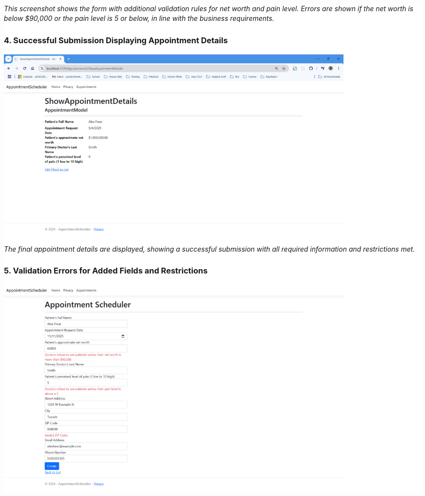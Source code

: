 *This screenshot shows the form with additional validation rules for net worth and pain level. Errors are shown if the net worth is below $90,000 or the pain level is 5 or below, in line with the business requirements.*

### 4. Successful Submission Displaying Appointment Details
<img src="Activity4Screenshots/Part2Screenshots/AppointmentDetails_SubmissionSuccess.png" width="700"/>

*The final appointment details are displayed, showing a successful submission with all required information and restrictions met.*

### 5. Validation Errors for Added Fields and Restrictions
<img src="Activity4Screenshots/Part2Screenshots/FormValidationErrors_AddedFieldsAndRestrictions.png" width="700"/>
